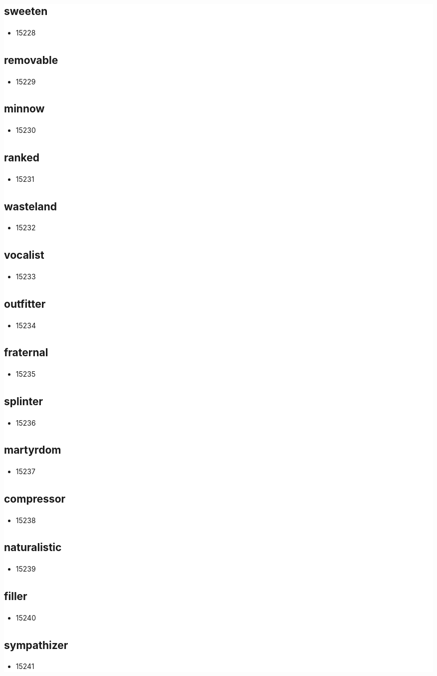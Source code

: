 ## sweeten
* 15228

## removable
* 15229

## minnow
* 15230

## ranked
* 15231

## wasteland
* 15232

## vocalist
* 15233

## outfitter
* 15234

## fraternal
* 15235

## splinter
* 15236

## martyrdom
* 15237

## compressor
* 15238

## naturalistic
* 15239

## filler
* 15240

## sympathizer
* 15241
